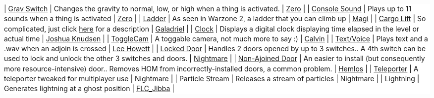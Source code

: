 | [Grav Switch](/cogfiles/both/00_gravswitch.cog)              | Changes the gravity to normal, low, or high when a thing is activated.                                                                                                                                                                                                                                                                               | [Zero](mailto:%20zero@downeast.net)                             |
| [Console Sound](/cogfiles/both/consound.cog)                 | Plays up to 11 sounds when a thing is activated                                                                                                                                                                                                                                                                                                      | [Zero](mailto:%20zero@downeast.net)                             |
| [Ladder](/cogfiles/both/ladder.zip)                          | As seen in Warzone 2, a ladder that you can climb up                                                                                                                                                                                                                                                                                                 | [Magi](mailto:%20tomsm@airmail.net)                             |
| [Cargo Lift](/cogfiles/both/crglift.zip)                     | So complicated, just click [here](desc.html) for a description                                                                                                                                                                                                                                                                                      | [Galadriel](mailto:%20MajzikM@softhome.net)                      |
| [Clock](/cogfiles/both/clock.zip)                            | Displays a digital clock displaying time elapsed in the level or actual time                                                                                                                                                                                                                                                                         | [Joshua Knudsen](mailto:%20knud@raex.com)                       |
| [ToggleCam](/cogfiles/both/togglecam.cog)                    | A toggable camera, not much more to say :)                                                                                                                                                                                                                                                                                                           | [Calvin](mailto:%20Jamer@wmol.com)                              |
| [Text/Voice](/cogfiles/both/text_voice.cog)                  | Plays text and a .wav when an adjoin is crossed                                                                                                                                                                                                                                                                                                      | [Lee Howett](mailto:leezer123@hotmail.com)                      |
| [Locked Door](/cogfiles/both/NM_tlockdoor.cog)               | Handles 2 doors opened by up to 3 switches.. A 4th switch can be used to lock and unlock the other 3 switches and doors.                                                                                                                                                                                                                             | [Nightmare](mailto:knud@raex.com)                               |
| [Non-Ajoined Door](/cogfiles/both/nonadjoin.zip)             | An easier to install (but consequently more resource-intensive) door.. Removes HOM from incorrectly-installed doors, a common problem.                                                                                                                                                                                                               | [Hemlos](mailto:hemlos@gate.net)                                |
| [Teleporter](/cogfiles/both/nteleport.cog)                   | A teleporter tweaked for multiplayer use                                                                                                                                                                                                                                                                                                             | [Nightmare](mailto:knud@raex.com)                               |
| [Particle Stream](/cogfiles/both/particlestream.cog)         | Releases a stream of particles                                                                                                                                                                                                                                                                                                                       | [Nightmare](mailto:knud@raex.com)                               |
| [Lightning](/cogfiles/both/benlightning.cog)                 | Generates lightning at a ghost position                                                                                                                                                                                                                                                                                                              | [FLC\_Jibba](mailto:jibba@xtcity.demon.co.uk)                   |